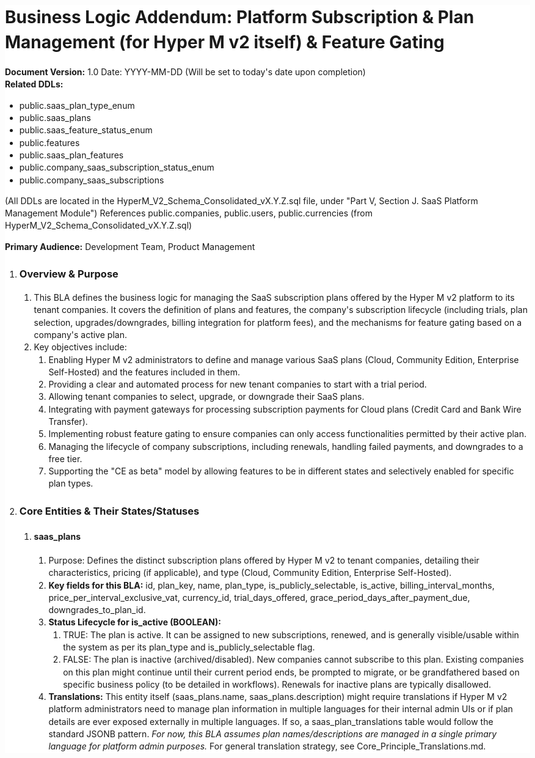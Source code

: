 # **Business Logic Addendum: Platform Subscription & Plan Management (for Hyper M v2 itself) & Feature Gating**

**Document Version:** 1.0 Date: YYYY-MM-DD (Will be set to today's date upon completion)  
**Related DDLs:**

- public.saas_plan_type_enum
- public.saas_plans
- public.saas_feature_status_enum
- public.features
- public.saas_plan_features
- public.company_saas_subscription_status_enum
- public.company_saas_subscriptions

(All DDLs are located in the HyperM_V2_Schema_Consolidated_vX.Y.Z.sql file, under "Part V, Section J. SaaS Platform Management Module") References public.companies, public.users, public.currencies (from HyperM_V2_Schema_Consolidated_vX.Y.Z.sql)

**Primary Audience:** Development Team, Product Management

1. ### **Overview & Purpose**

   1. This BLA defines the business logic for managing the SaaS subscription plans offered by the Hyper M v2 platform to its tenant companies. It covers the definition of plans and features, the company's subscription lifecycle (including trials, plan selection, upgrades/downgrades, billing integration for platform fees), and the mechanisms for feature gating based on a company's active plan.
   2. Key objectives include:
      1. Enabling Hyper M v2 administrators to define and manage various SaaS plans (Cloud, Community Edition, Enterprise Self-Hosted) and the features included in them.
      2. Providing a clear and automated process for new tenant companies to start with a trial period.
      3. Allowing tenant companies to select, upgrade, or downgrade their SaaS plans.
      4. Integrating with payment gateways for processing subscription payments for Cloud plans (Credit Card and Bank Wire Transfer).
      5. Implementing robust feature gating to ensure companies can only access functionalities permitted by their active plan.
      6. Managing the lifecycle of company subscriptions, including renewals, handling failed payments, and downgrades to a free tier.
      7. Supporting the "CE as beta" model by allowing features to be in different states and selectively enabled for specific plan types.

2. ### **Core Entities & Their States/Statuses**

   1. #### **saas_plans**

      1. Purpose: Defines the distinct subscription plans offered by Hyper M v2 to tenant companies, detailing their characteristics, pricing (if applicable), and type (Cloud, Community Edition, Enterprise Self-Hosted).
      2. **Key fields for this BLA:** id, plan_key, name, plan_type, is_publicly_selectable, is_active, billing_interval_months, price_per_interval_exclusive_vat, currency_id, trial_days_offered, grace_period_days_after_payment_due, downgrades_to_plan_id.
      3. **Status Lifecycle for is_active (BOOLEAN):**
         1. TRUE: The plan is active. It can be assigned to new subscriptions, renewed, and is generally visible/usable within the system as per its plan_type and is_publicly_selectable flag.
         2. FALSE: The plan is inactive (archived/disabled). New companies cannot subscribe to this plan. Existing companies on this plan might continue until their current period ends, be prompted to migrate, or be grandfathered based on specific business policy (to be detailed in workflows). Renewals for inactive plans are typically disallowed.
      4. **Translations:** This entity itself (saas_plans.name, saas_plans.description) might require translations if Hyper M v2 platform administrators need to manage plan information in multiple languages for their internal admin UIs or if plan details are ever exposed externally in multiple languages. If so, a saas_plan_translations table would follow the standard JSONB pattern. _For now, this BLA assumes plan names/descriptions are managed in a single primary language for platform admin purposes._ For general translation strategy, see Core_Principle_Translations.md.
